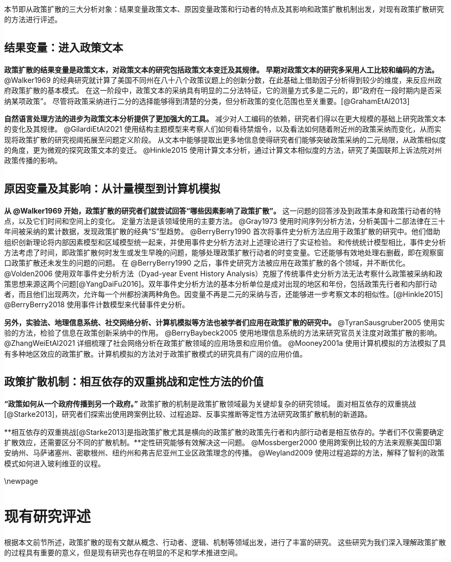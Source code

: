 本节即从政策扩散的三大分析对象：结果变量政策文本、原因变量政策和行动者的特点及其影响和政策扩散机制出发，对现有政策扩散研究的方法进行评述。

## 结果变量：进入政策文本

**政策扩散的结果变量是政策文本，对政策文本的研究包括政策文本变迁及其规律。**
**早期对政策文本的研究多采用人工比较和编码的方法。**
 @Walker1969 的经典研究就计算了美国不同州在八十八个政策议题上的创新分数，在此基础上借助因子分析得到较少的维度，来反应州政府政策扩散的基本模式。
在这一阶段中，政策文本的采纳具有明显的二分法特征，它的测量方式多是二元的，即“政府在一段时期内是否采纳某项政策”。
尽管将政策采纳进行二分的选择能够得到清楚的分类，但分析政策的变化范围也至关重要。[@GrahamEtAl2013]

**自然语言处理方法的进步为政策文本分析提供了更加强大的工具。**
减少对人工编码的依赖，研究者们得以在更大规模的基础上研究政策文本的变化及其规律。
@GilardiEtAl2021 使用结构主题模型来考察人们如何看待禁烟令，以及看法如何随着附近州的政策采纳而变化，从而实现将政策扩散的研究视阈拓展至问题定义阶段。
从文本中能够提取出更多地信息使得研究者们能够突破政策采纳的二元局限，从政策相似度的角度，更为微观的探究政策文本的变迁。
@Hinkle2015 使用计算文本分析，通过计算文本相似度的方法，研究了美国联邦上诉法院对州政策传播的影响。

## 原因变量及其影响：从计量模型到计算机模拟

**从 @Walker1969 开始，政策扩散的研究者们就尝试回答“哪些因素影响了政策扩散”。**
这一问题的回答涉及到政策本身和政策行动者的特点，以及它们时间和空间上的变化。
定量方法是该领域使用的主要方法。
@Gray1973 使用时间序列分析方法，分析美国十二部法律在三十年间被采纳的累计数据，发现政策扩散的经典“S”型趋势。
@BerryBerry1990 首次将事件史分析方法应用于政策扩散的研究中。他们借助组织创新理论将内部因素模型和区域模型统一起来，并使用事件史分析方法对上述理论进行了实证检验。
和传统统计模型相比，事件史分析方法考虑了时间，即政策扩散何时发生或发生早晚的问题，能够处理政策扩散行动者的时变变量。它还能够有效地处理右删截，即在观察窗口政策扩散还未发生的问题的问题。
在 @BerryBerry1990 之后，事件史研究方法被应用在政策扩散的各个领域，并不断优化。
@Volden2006 使用双年事件史分析方法（Dyad-year Event History Analysis）克服了传统事件史分析方法无法考察什么政策被采纳和政策思想来源这两个问题[@YangDaiFu2016]。双年事件史分析方法的基本分析单位是成对出现的地区和年份，包括政策先行者和内部行动者，而且他们出现两次，允许每一个州都扮演两种角色。因变量不再是二元的采纳与否，还能够进一步考察文本的相似性。[@Hinkle2015]
@BerryBerry2018 使用事件计数模型来代替事件史分析。

**另外，实验法、地理信息系统、社交网络分析、计算机模拟等方法也被学者们应用在政策扩散的研究中。**
@TyranSausgruber2005 使用实验的方法，检验了信息在政策创新采纳中的作用。
@BerryBaybeck2005 使用地理信息系统的方法来研究官员关注度对政策扩散的影响。
@ZhangWeiEtAl2021 详细梳理了社会网络分析在政策扩散领域的应用场景和应用价值。
@Mooney2001a 使用计算机模拟的方法模拟了具有多种地区效应的政策扩散。计算机模拟的方法对于政策扩散模式的研究具有广阔的应用价值。

## 政策扩散机制：相互依存的双重挑战和定性方法的价值

**“政策如何从一个政府传播到另一个政府。”**
政策扩散的机制是政策扩散领域最为关键却复杂的研究领域。
面对相互依存的双重挑战[@Starke2013]，研究者们探索出使用跨案例比较、过程追踪、反事实推断等定性方法研究政策扩散机制的新道路。

**相互依存的双重挑战[@Starke2013]是指政策扩散尤其是横向的政策扩散的政策先行者和内部行动者是相互依存的。学者们不仅需要确定扩散效应，还需要区分不同的扩散机制。**定性研究能够有效解决这一问题。
@Mossberger2000 使用跨案例比较的方法来观察美国印第安纳州、马萨诸塞州、密歇根州、纽约州和弗吉尼亚州工业区政策理念的传播。
@Weyland2009 使用过程追踪的方法，解释了智利的政策模式如何进入玻利维亚的议程。

\newpage

# 现有研究评述

根据本文前节所述，政策扩散的现有文献从概念、行动者、逻辑、机制等领域出发，进行了丰富的研究。
这些研究为我们深入理解政策扩散的过程具有重要的意义，但是现有研究也存在明显的不足和学术推进空间。


[^政策扩散定义]: @ShipanVolden2012 将政策扩散定义为“政府的政策选择受到其他政府选择的影响”，体现出在自身政策选择中受到其他政府政策影响的内部行动者是我们理解政策扩散过程的核心。
[^先行者]: 本文没有采纳常用的“其他政府”这一概念来代指“政策先行者”，是因为其他政府（无论是整体还是个人）还有可能会作为政策企业家的身份参与政策扩散的过程。因而使用“政策先行者”这一概念会更加的准确。
